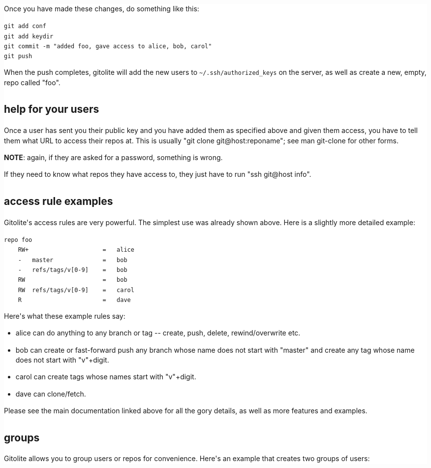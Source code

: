 Once you have made these changes, do something like this:

    git add conf
    git add keydir
    git commit -m "added foo, gave access to alice, bob, carol"
    git push

When the push completes, gitolite will add the new users to
`~/.ssh/authorized_keys` on the server, as well as create a new, empty, repo
called "foo".

## help for your users

Once a user has sent you their public key and you have added them as
specified above and given them access, you have to tell them what URL to
access their repos at.  This is usually "git clone git@host:reponame"; see
man git-clone for other forms.

**NOTE**: again, if they are asked for a password, something is wrong.

If they need to know what repos they have access to, they just have to run
"ssh git@host info".

## access rule examples

Gitolite's access rules are very powerful.  The simplest use was already
shown above.  Here is a slightly more detailed example:

    repo foo
        RW+                     =   alice
        -   master              =   bob
        -   refs/tags/v[0-9]    =   bob
        RW                      =   bob
        RW  refs/tags/v[0-9]    =   carol
        R                       =   dave

Here's what these example rules say:

  * alice can do anything to any branch or tag -- create, push,
    delete, rewind/overwrite etc.

  * bob can create or fast-forward push any branch whose name does
    not start with "master" and create any tag whose name does not
    start with "v"+digit.

  * carol can create tags whose names start with "v"+digit.

  * dave can clone/fetch.

Please see the main documentation linked above for all the gory details, as
well as more features and examples.

## groups

Gitolite allows you to group users or repos for convenience.  Here's an
example that creates two groups of users:
